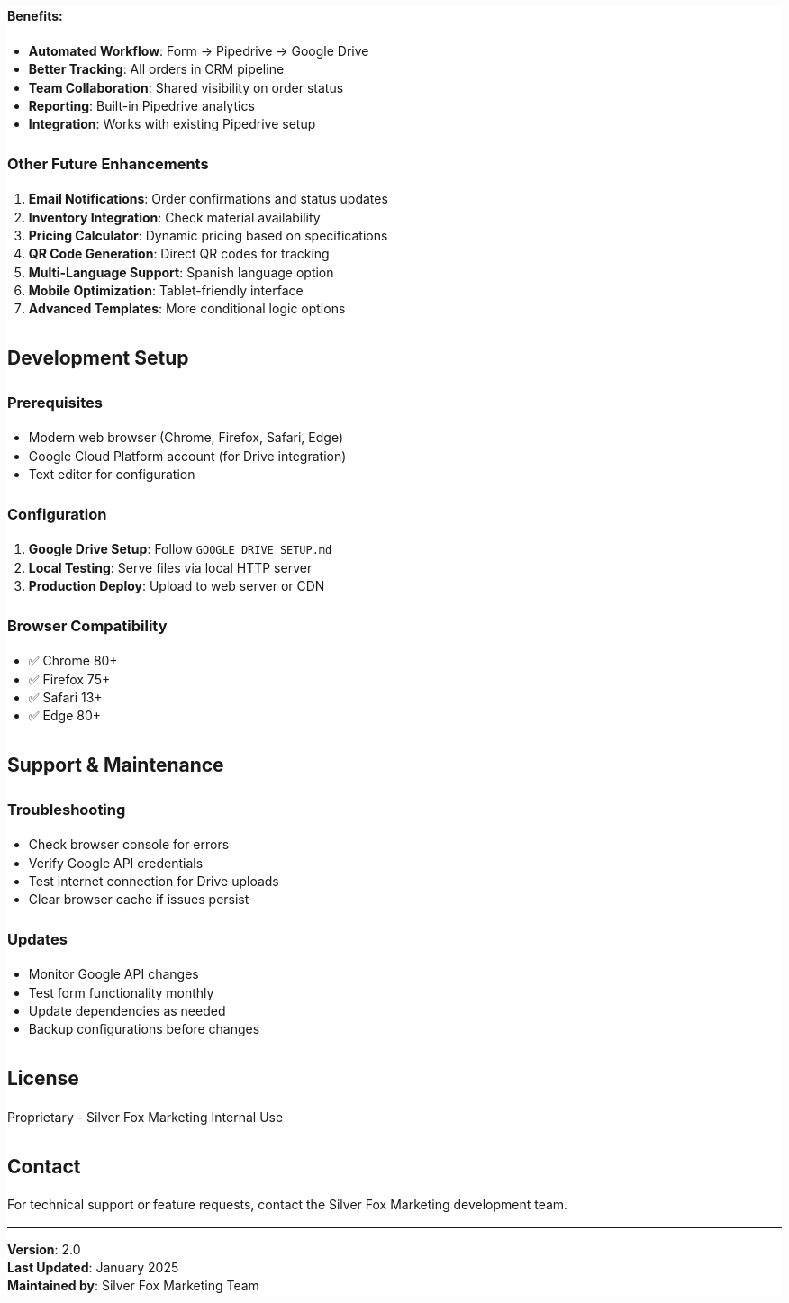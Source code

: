 #### Benefits:
- **Automated Workflow**: Form → Pipedrive → Google Drive
- **Better Tracking**: All orders in CRM pipeline
- **Team Collaboration**: Shared visibility on order status
- **Reporting**: Built-in Pipedrive analytics
- **Integration**: Works with existing Pipedrive setup

### Other Future Enhancements
1. **Email Notifications**: Order confirmations and status updates
2. **Inventory Integration**: Check material availability
3. **Pricing Calculator**: Dynamic pricing based on specifications
4. **QR Code Generation**: Direct QR codes for tracking
5. **Multi-Language Support**: Spanish language option
6. **Mobile Optimization**: Tablet-friendly interface
7. **Advanced Templates**: More conditional logic options

## Development Setup

### Prerequisites
- Modern web browser (Chrome, Firefox, Safari, Edge)
- Google Cloud Platform account (for Drive integration)
- Text editor for configuration

### Configuration
1. **Google Drive Setup**: Follow `GOOGLE_DRIVE_SETUP.md`
2. **Local Testing**: Serve files via local HTTP server
3. **Production Deploy**: Upload to web server or CDN

### Browser Compatibility
- ✅ Chrome 80+
- ✅ Firefox 75+
- ✅ Safari 13+
- ✅ Edge 80+

## Support & Maintenance

### Troubleshooting
- Check browser console for errors
- Verify Google API credentials
- Test internet connection for Drive uploads
- Clear browser cache if issues persist

### Updates
- Monitor Google API changes
- Test form functionality monthly
- Update dependencies as needed
- Backup configurations before changes

## License
Proprietary - Silver Fox Marketing Internal Use

## Contact
For technical support or feature requests, contact the Silver Fox Marketing development team.

---

**Version**: 2.0  
**Last Updated**: January 2025  
**Maintained by**: Silver Fox Marketing Team